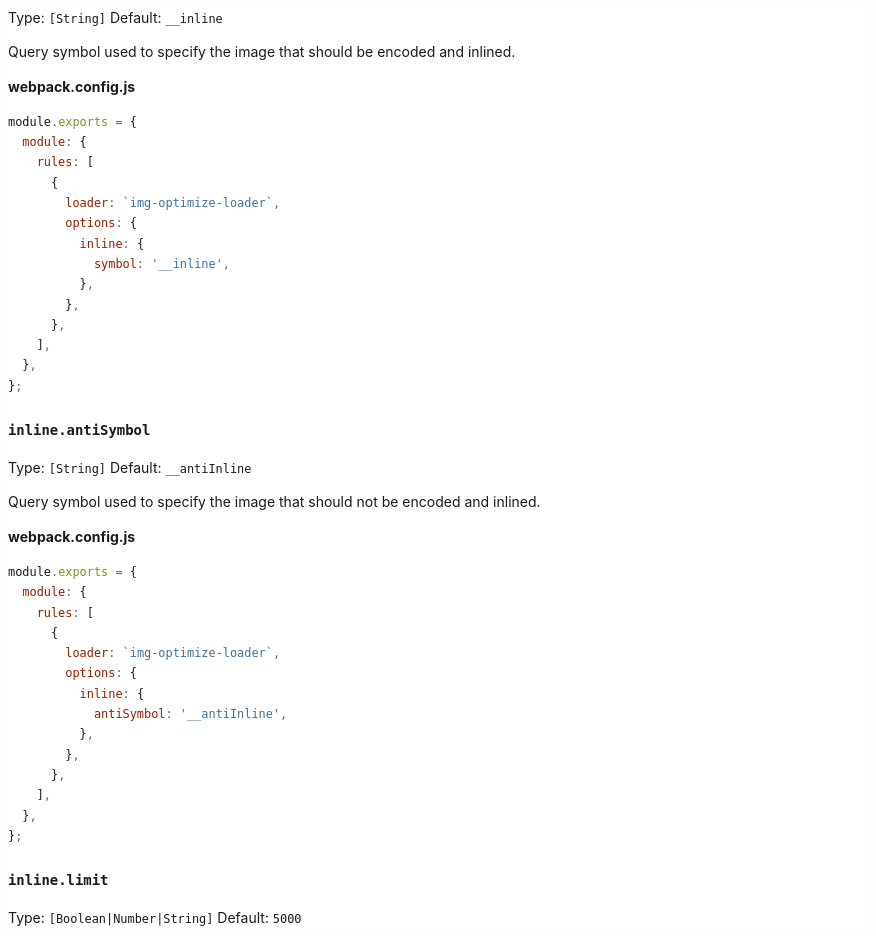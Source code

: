 Type: `[String]`
Default: `__inline`

Query symbol used to specify the image that should be encoded and inlined.

**webpack.config.js**

```js
module.exports = {
  module: {
    rules: [
      {
        loader: `img-optimize-loader`,
        options: {
          inline: {
            symbol: '__inline',
          },
        },
      },
    ],
  },
};
```

### `inline.antiSymbol`

Type: `[String]`
Default: `__antiInline`

Query symbol used to specify the image that should not be encoded and inlined.

**webpack.config.js**

```js
module.exports = {
  module: {
    rules: [
      {
        loader: `img-optimize-loader`,
        options: {
          inline: {
            antiSymbol: '__antiInline',
          },
        },
      },
    ],
  },
};
```

### `inline.limit`

Type: `[Boolean|Number|String]`
Default: `5000`


[npm]: https://img.shields.io/npm/v/img-optimize-loader.svg
[npm-url]: https://npmjs.com/package/img-optimize-loader
[node]: https://img.shields.io/node/v/img-optimize-loader.svg
[node-url]: https://nodejs.org
[deps]: https://david-dm.org/GaoYYYang/image-optimize-loader.svg
[deps-url]: https://david-dm.org/GaoYYYang/image-optimize-loader
[tests]: https://github.com/GaoYYYang/image-optimize-loader/workflows/test/badge.svg
[tests-url]: https://github.com/GaoYYYang/image-optimize-loader/actions
[size]: https://packagephobia.now.sh/badge?p=img-optimize-loader
[size-url]: https://packagephobia.now.sh/result?p=img-optimize-loader